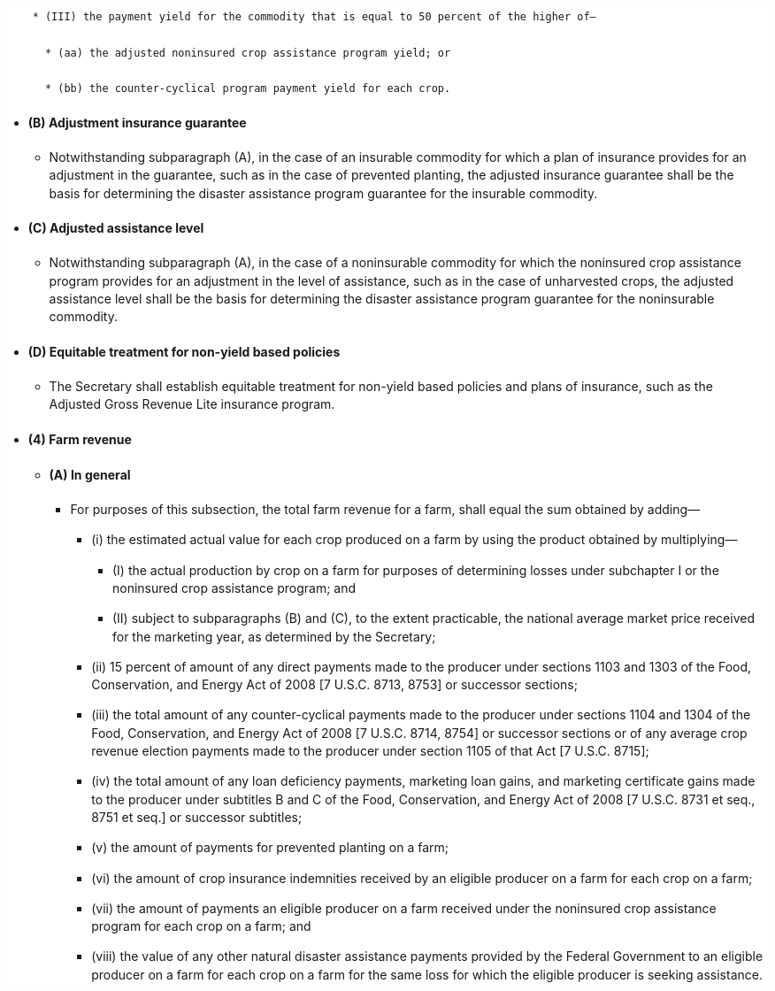         * (III) the payment yield for the commodity that is equal to 50 percent of the higher of—

          * (aa) the adjusted noninsured crop assistance program yield; or

          * (bb) the counter-cyclical program payment yield for each crop.

  * #### (B) Adjustment insurance guarantee
    * Notwithstanding subparagraph (A), in the case of an insurable commodity for which a plan of insurance provides for an adjustment in the guarantee, such as in the case of prevented planting, the adjusted insurance guarantee shall be the basis for determining the disaster assistance program guarantee for the insurable commodity.

  * #### (C) Adjusted assistance level
    * Notwithstanding subparagraph (A), in the case of a noninsurable commodity for which the noninsured crop assistance program provides for an adjustment in the level of assistance, such as in the case of unharvested crops, the adjusted assistance level shall be the basis for determining the disaster assistance program guarantee for the noninsurable commodity.

  * #### (D) Equitable treatment for non-yield based policies
    * The Secretary shall establish equitable treatment for non-yield based policies and plans of insurance, such as the Adjusted Gross Revenue Lite insurance program.

* #### (4) Farm revenue
  * #### (A) In general
    * For purposes of this subsection, the total farm revenue for a farm, shall equal the sum obtained by adding—

      * (i) the estimated actual value for each crop produced on a farm by using the product obtained by multiplying—

        * (I) the actual production by crop on a farm for purposes of determining losses under subchapter I or the noninsured crop assistance program; and

        * (II) subject to subparagraphs (B) and (C), to the extent practicable, the national average market price received for the marketing year, as determined by the Secretary;


      * (ii) 15 percent of amount of any direct payments made to the producer under sections 1103 and 1303 of the Food, Conservation, and Energy Act of 2008 [7 U.S.C. 8713, 8753] or successor sections;

      * (iii) the total amount of any counter-cyclical payments made to the producer under sections 1104 and 1304 of the Food, Conservation, and Energy Act of 2008 [7 U.S.C. 8714, 8754] or successor sections or of any average crop revenue election payments made to the producer under section 1105 of that Act [7 U.S.C. 8715];

      * (iv) the total amount of any loan deficiency payments, marketing loan gains, and marketing certificate gains made to the producer under subtitles B and C of the Food, Conservation, and Energy Act of 2008 [7 U.S.C. 8731 et seq., 8751 et seq.] or successor subtitles;

      * (v) the amount of payments for prevented planting on a farm;

      * (vi) the amount of crop insurance indemnities received by an eligible producer on a farm for each crop on a farm;

      * (vii) the amount of payments an eligible producer on a farm received under the noninsured crop assistance program for each crop on a farm; and

      * (viii) the value of any other natural disaster assistance payments provided by the Federal Government to an eligible producer on a farm for each crop on a farm for the same loss for which the eligible producer is seeking assistance.

